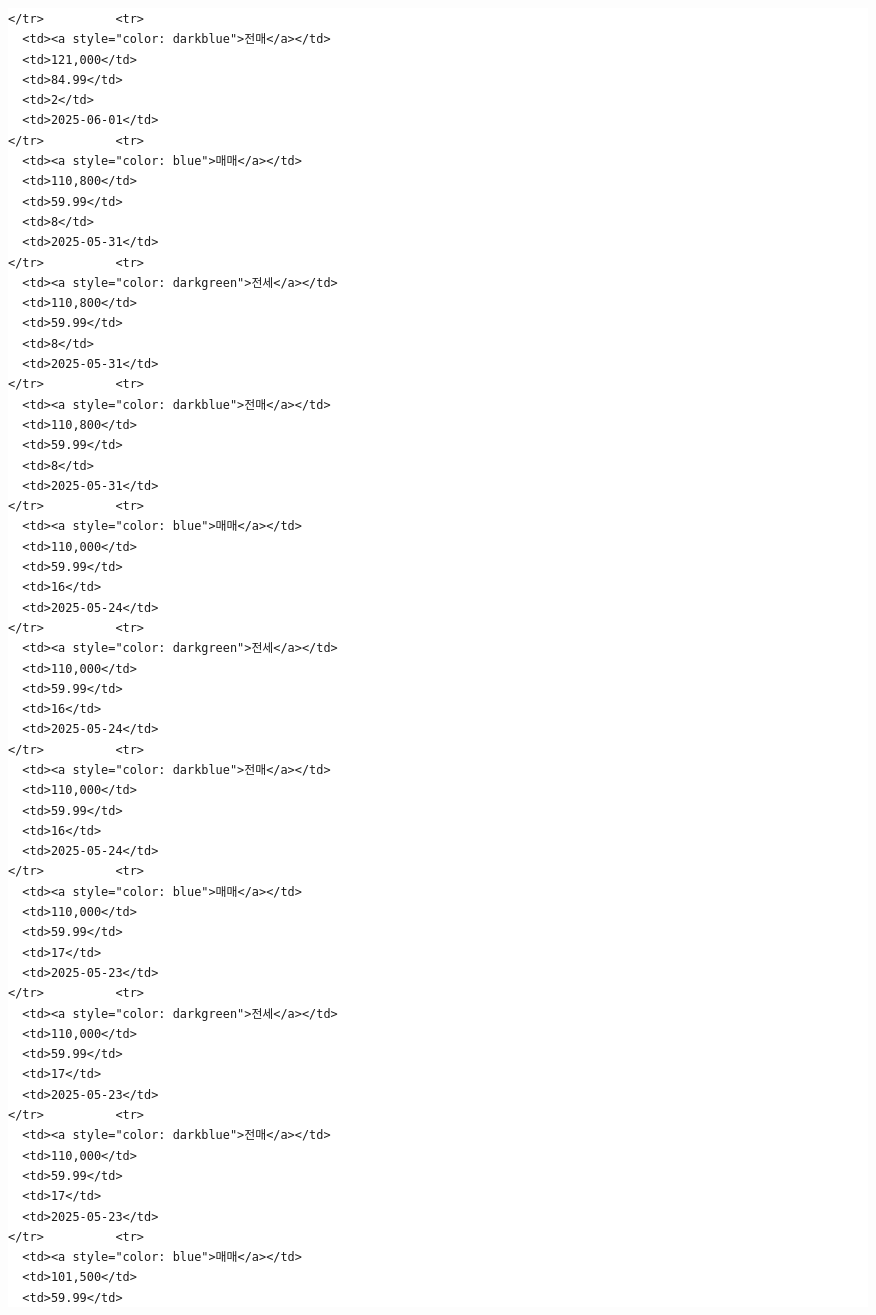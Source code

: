     </tr>          <tr>
      <td><a style="color: darkblue">전매</a></td>
      <td>121,000</td>
      <td>84.99</td>
      <td>2</td>
      <td>2025-06-01</td>
    </tr>          <tr>
      <td><a style="color: blue">매매</a></td>
      <td>110,800</td>
      <td>59.99</td>
      <td>8</td>
      <td>2025-05-31</td>
    </tr>          <tr>
      <td><a style="color: darkgreen">전세</a></td>
      <td>110,800</td>
      <td>59.99</td>
      <td>8</td>
      <td>2025-05-31</td>
    </tr>          <tr>
      <td><a style="color: darkblue">전매</a></td>
      <td>110,800</td>
      <td>59.99</td>
      <td>8</td>
      <td>2025-05-31</td>
    </tr>          <tr>
      <td><a style="color: blue">매매</a></td>
      <td>110,000</td>
      <td>59.99</td>
      <td>16</td>
      <td>2025-05-24</td>
    </tr>          <tr>
      <td><a style="color: darkgreen">전세</a></td>
      <td>110,000</td>
      <td>59.99</td>
      <td>16</td>
      <td>2025-05-24</td>
    </tr>          <tr>
      <td><a style="color: darkblue">전매</a></td>
      <td>110,000</td>
      <td>59.99</td>
      <td>16</td>
      <td>2025-05-24</td>
    </tr>          <tr>
      <td><a style="color: blue">매매</a></td>
      <td>110,000</td>
      <td>59.99</td>
      <td>17</td>
      <td>2025-05-23</td>
    </tr>          <tr>
      <td><a style="color: darkgreen">전세</a></td>
      <td>110,000</td>
      <td>59.99</td>
      <td>17</td>
      <td>2025-05-23</td>
    </tr>          <tr>
      <td><a style="color: darkblue">전매</a></td>
      <td>110,000</td>
      <td>59.99</td>
      <td>17</td>
      <td>2025-05-23</td>
    </tr>          <tr>
      <td><a style="color: blue">매매</a></td>
      <td>101,500</td>
      <td>59.99</td>